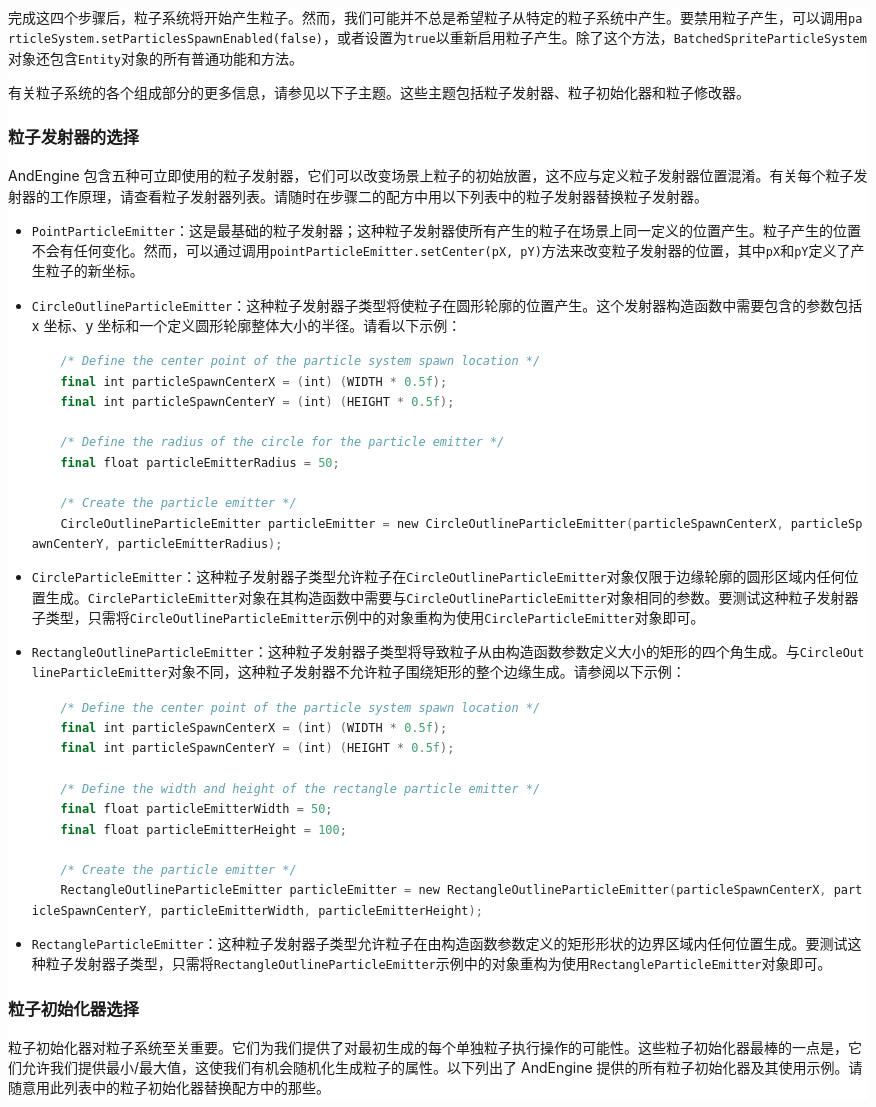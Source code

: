 完成这四个步骤后，粒子系统将开始产生粒子。然而，我们可能并不总是希望粒子从特定的粒子系统中产生。要禁用粒子产生，可以调用`particleSystem.setParticlesSpawnEnabled(false)`，或者设置为`true`以重新启用粒子产生。除了这个方法，`BatchedSpriteParticleSystem`对象还包含`Entity`对象的所有普通功能和方法。

有关粒子系统的各个组成部分的更多信息，请参见以下子主题。这些主题包括粒子发射器、粒子初始化器和粒子修改器。

### 粒子发射器的选择

AndEngine 包含五种可立即使用的粒子发射器，它们可以改变场景上粒子的初始放置，这不应与定义粒子发射器位置混淆。有关每个粒子发射器的工作原理，请查看粒子发射器列表。请随时在步骤二的配方中用以下列表中的粒子发射器替换粒子发射器。

+   `PointParticleEmitter`：这是最基础的粒子发射器；这种粒子发射器使所有产生的粒子在场景上同一定义的位置产生。粒子产生的位置不会有任何变化。然而，可以通过调用`pointParticleEmitter.setCenter(pX, pY)`方法来改变粒子发射器的位置，其中`pX`和`pY`定义了产生粒子的新坐标。

+   `CircleOutlineParticleEmitter`：这种粒子发射器子类型将使粒子在圆形轮廓的位置产生。这个发射器构造函数中需要包含的参数包括 x 坐标、y 坐标和一个定义圆形轮廓整体大小的半径。请看以下示例：

    ```kt
        /* Define the center point of the particle system spawn location */
        final int particleSpawnCenterX = (int) (WIDTH * 0.5f);
        final int particleSpawnCenterY = (int) (HEIGHT * 0.5f);

        /* Define the radius of the circle for the particle emitter */
        final float particleEmitterRadius = 50;

        /* Create the particle emitter */
        CircleOutlineParticleEmitter particleEmitter = new CircleOutlineParticleEmitter(particleSpawnCenterX, particleSpawnCenterY, particleEmitterRadius);
    ```

+   `CircleParticleEmitter`：这种粒子发射器子类型允许粒子在`CircleOutlineParticleEmitter`对象仅限于边缘轮廓的圆形区域内任何位置生成。`CircleParticleEmitter`对象在其构造函数中需要与`CircleOutlineParticleEmitter`对象相同的参数。要测试这种粒子发射器子类型，只需将`CircleOutlineParticleEmitter`示例中的对象重构为使用`CircleParticleEmitter`对象即可。

+   `RectangleOutlineParticleEmitter`：这种粒子发射器子类型将导致粒子从由构造函数参数定义大小的矩形的四个角生成。与`CircleOutlineParticleEmitter`对象不同，这种粒子发射器不允许粒子围绕矩形的整个边缘生成。请参阅以下示例：

    ```kt
        /* Define the center point of the particle system spawn location */
        final int particleSpawnCenterX = (int) (WIDTH * 0.5f);
        final int particleSpawnCenterY = (int) (HEIGHT * 0.5f);

        /* Define the width and height of the rectangle particle emitter */
        final float particleEmitterWidth = 50;
        final float particleEmitterHeight = 100;

        /* Create the particle emitter */
        RectangleOutlineParticleEmitter particleEmitter = new RectangleOutlineParticleEmitter(particleSpawnCenterX, particleSpawnCenterY, particleEmitterWidth, particleEmitterHeight);
    ```

+   `RectangleParticleEmitter`：这种粒子发射器子类型允许粒子在由构造函数参数定义的矩形形状的边界区域内任何位置生成。要测试这种粒子发射器子类型，只需将`RectangleOutlineParticleEmitter`示例中的对象重构为使用`RectangleParticleEmitter`对象即可。

### 粒子初始化器选择

粒子初始化器对粒子系统至关重要。它们为我们提供了对最初生成的每个单独粒子执行操作的可能性。这些粒子初始化器最棒的一点是，它们允许我们提供最小/最大值，这使我们有机会随机化生成粒子的属性。以下列出了 AndEngine 提供的所有粒子初始化器及其使用示例。请随意用此列表中的粒子初始化器替换配方中的那些。
